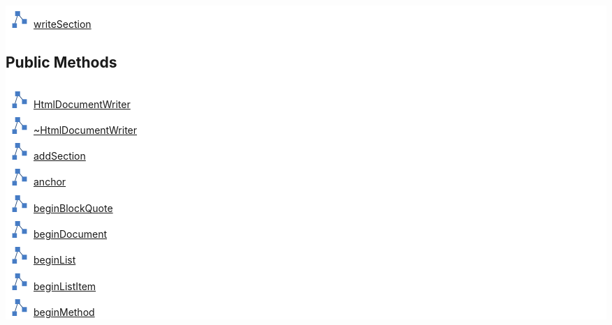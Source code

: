 <span class="icon-list-item"><a href="#writesection" class="icon-list-item"><img src="../images/class.svg" class="icon-list-item"/><span class="icon-list-item">writeSection</span>
</a>
</span>
<br/>
<a id="public-methods"></a>
<h2>Public Methods</h2>
<span class="icon-list-item"><a href="#htmldocumentwriter" class="icon-list-item"><img src="../images/class.svg" class="icon-list-item"/><span class="icon-list-item">HtmlDocumentWriter</span>
</a>
</span>
<br/>
<span class="icon-list-item"><a href="#~htmldocumentwriter" class="icon-list-item"><img src="../images/class.svg" class="icon-list-item"/><span class="icon-list-item">~HtmlDocumentWriter</span>
</a>
</span>
<br/>
<span class="icon-list-item"><a href="#addsection" class="icon-list-item"><img src="../images/class.svg" class="icon-list-item"/><span class="icon-list-item">addSection</span>
</a>
</span>
<br/>
<span class="icon-list-item"><a href="#anchor" class="icon-list-item"><img src="../images/class.svg" class="icon-list-item"/><span class="icon-list-item">anchor</span>
</a>
</span>
<br/>
<span class="icon-list-item"><a href="#beginblockquote" class="icon-list-item"><img src="../images/class.svg" class="icon-list-item"/><span class="icon-list-item">beginBlockQuote</span>
</a>
</span>
<br/>
<span class="icon-list-item"><a href="#begindocument" class="icon-list-item"><img src="../images/class.svg" class="icon-list-item"/><span class="icon-list-item">beginDocument</span>
</a>
</span>
<br/>
<span class="icon-list-item"><a href="#beginlist" class="icon-list-item"><img src="../images/class.svg" class="icon-list-item"/><span class="icon-list-item">beginList</span>
</a>
</span>
<br/>
<span class="icon-list-item"><a href="#beginlistitem" class="icon-list-item"><img src="../images/class.svg" class="icon-list-item"/><span class="icon-list-item">beginListItem</span>
</a>
</span>
<br/>
<span class="icon-list-item"><a href="#beginmethod" class="icon-list-item"><img src="../images/class.svg" class="icon-list-item"/><span class="icon-list-item">beginMethod</span>